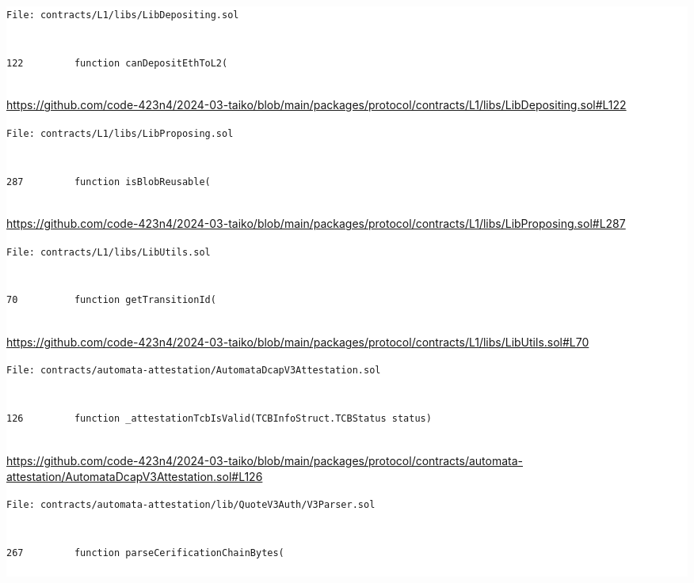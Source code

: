   ```solidity
  File: contracts/L1/libs/LibDepositing.sol


  122         function canDepositEthToL2(


  ```

  https://github.com/code-423n4/2024-03-taiko/blob/main/packages/protocol/contracts/L1/libs/LibDepositing.sol#L122

  ```solidity
  File: contracts/L1/libs/LibProposing.sol


  287         function isBlobReusable(


  ```

  https://github.com/code-423n4/2024-03-taiko/blob/main/packages/protocol/contracts/L1/libs/LibProposing.sol#L287

  ```solidity
  File: contracts/L1/libs/LibUtils.sol


  70          function getTransitionId(


  ```

  https://github.com/code-423n4/2024-03-taiko/blob/main/packages/protocol/contracts/L1/libs/LibUtils.sol#L70

  ```solidity
  File: contracts/automata-attestation/AutomataDcapV3Attestation.sol


  126         function _attestationTcbIsValid(TCBInfoStruct.TCBStatus status)


  ```

  https://github.com/code-423n4/2024-03-taiko/blob/main/packages/protocol/contracts/automata-attestation/AutomataDcapV3Attestation.sol#L126

  ```solidity
  File: contracts/automata-attestation/lib/QuoteV3Auth/V3Parser.sol


  267         function parseCerificationChainBytes(


  ```
